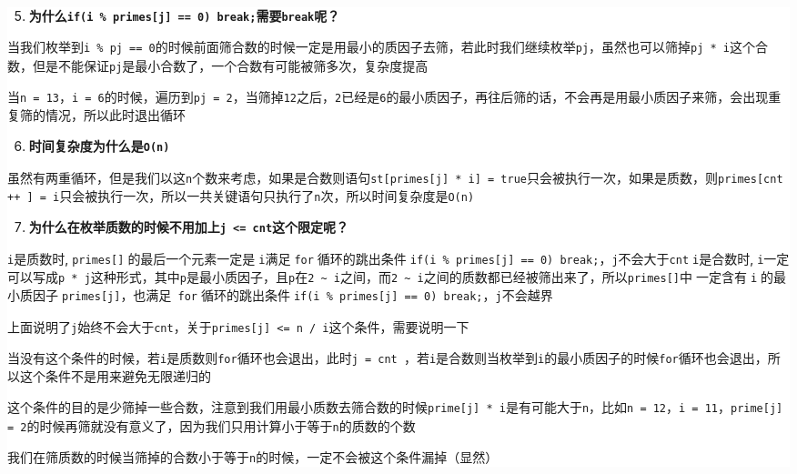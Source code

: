 5. **为什么`if(i % primes[j] == 0) break;`需要`break`呢？**

当我们枚举到`i % pj == 0`的时候前面筛合数的时候一定是用最小的质因子去筛，若此时我们继续枚举`pj`，虽然也可以筛掉`pj * i`这个合数，但是不能保证`pj`是最小合数了，一个合数有可能被筛多次，复杂度提高

当`n = 13`，`i = 6`的时候，遍历到`pj = 2`，当筛掉`12`之后，`2`已经是`6`的最小质因子，再往后筛的话，不会再是用最小质因子来筛，会出现重复筛的情况，所以此时退出循环

6. **时间复杂度为什么是`O(n)`**

虽然有两重循环，但是我们以这`n`个数来考虑，如果是合数则语句`st[primes[j] * i] = true`只会被执行一次，如果是质数，则`primes[cnt ++ ] = i`只会被执行一次，所以一共关键语句只执行了`n`次，所以时间复杂度是`O(n)`

7. **为什么在枚举质数的时候不用加上`j <= cnt`这个限定呢？**

`i`是质数时, `primes[]` 的最后一个元素一定是 `i`满足 `for` 循环的跳出条件 `if(i % primes[j] == 0) break;`，`j`不会大于`cnt`
`i`是合数时, `i`一定可以写成`p * j`这种形式，其中`p`是最小质因子，且`p`在`2 ~ i`之间，而`2 ~ i`之间的质数都已经被筛出来了，所以`primes[]`中 一定含有 `i` 的最小质因子 `primes[j]`，也满足` for` 循环的跳出条件 `if(i % primes[j] == 0) break;`，`j`不会越界

上面说明了`j`始终不会大于`cnt`，关于`primes[j] <= n / i`这个条件，需要说明一下

当没有这个条件的时候，若`i`是质数则`for`循环也会退出，此时`j = cnt `，若`i`是合数则当枚举到`i`的最小质因子的时候`for`循环也会退出，所以这个条件不是用来避免无限递归的

这个条件的目的是少筛掉一些合数，注意到我们用最小质数去筛合数的时候`prime[j] * i`是有可能大于`n`，比如`n = 12`，`i = 11`，`prime[j] = 2`的时候再筛就没有意义了，因为我们只用计算小于等于`n`的质数的个数

我们在筛质数的时候当筛掉的合数小于等于`n`的时候，一定不会被这个条件漏掉（显然）

